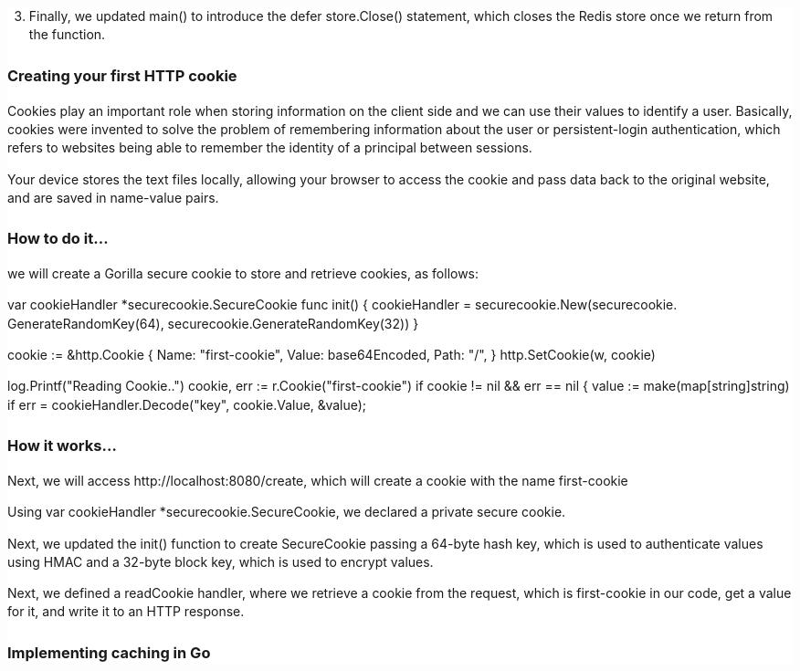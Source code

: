 3.  Finally, we updated main() to introduce the defer store.Close() statement, which closes the Redis store once we return from the function.


### Creating your first HTTP cookie

Cookies play an important role when storing information on the client side and we can use their values to identify a user. Basically, cookies were invented to solve the problem of remembering information about the user or persistent-login authentication, which refers to websites being able to remember the identity of a principal between sessions.

Your device stores the text files locally, allowing your browser to access the cookie and pass data back to the original website, and are saved in name-value pairs.

### How to do it…

we will create a Gorilla secure cookie to store and retrieve cookies, as follows:

var cookieHandler *securecookie.SecureCookie
func init() 
{
  cookieHandler = securecookie.New(securecookie.
  GenerateRandomKey(64),
  securecookie.GenerateRandomKey(32))
}

cookie := &http.Cookie
    {
      Name: "first-cookie",
      Value: base64Encoded,
      Path: "/",
    }
    http.SetCookie(w, cookie)

log.Printf("Reading Cookie..")
  cookie, err := r.Cookie("first-cookie")
  if cookie != nil && err == nil 
  {
    value := make(map[string]string)
    if err = cookieHandler.Decode("key", cookie.Value, &value); 

### How it works…

Next, we will access http://localhost:8080/create, which will create a cookie with the name first-cookie

Using var cookieHandler *securecookie.SecureCookie, we declared a private secure cookie.

Next, we updated the init() function to create SecureCookie passing a 64-byte hash key, which is used to authenticate values using HMAC and a 32-byte block key, which is used to encrypt values.

Next, we defined a readCookie handler, where we retrieve a cookie from the request, which is first-cookie in our code, get a value for it, and write it to an HTTP response.

### Implementing caching in Go
